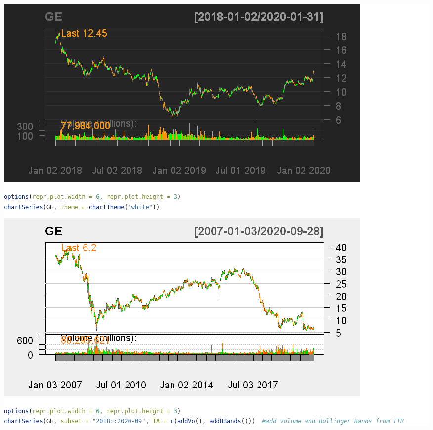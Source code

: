 
![png](/assets/img/stockstrategies/output_27_0.png)



```R
options(repr.plot.width = 6, repr.plot.height = 3)
chartSeries(GE, theme = chartTheme("white"))
```


![png](/assets/img/stockstrategies/output_28_0.png)



```R
options(repr.plot.width = 6, repr.plot.height = 3)
chartSeries(GE, subset = "2018::2020-09", TA = c(addVo(), addBBands()))  #add volume and Bollinger Bands from TTR
```
